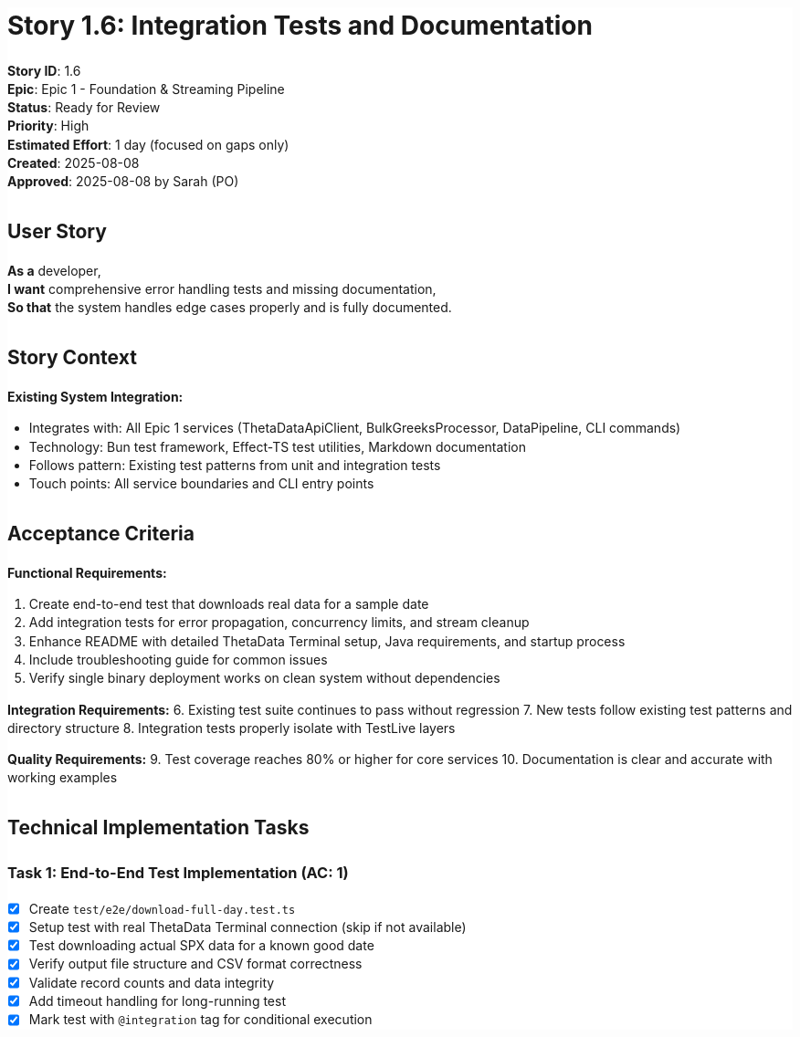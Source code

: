 # Story 1.6: Integration Tests and Documentation

**Story ID**: 1.6  
**Epic**: Epic 1 - Foundation & Streaming Pipeline  
**Status**: Ready for Review  
**Priority**: High  
**Estimated Effort**: 1 day (focused on gaps only)  
**Created**: 2025-08-08  
**Approved**: 2025-08-08 by Sarah (PO)  

## User Story

**As a** developer,  
**I want** comprehensive error handling tests and missing documentation,  
**So that** the system handles edge cases properly and is fully documented.

## Story Context

**Existing System Integration:**
- Integrates with: All Epic 1 services (ThetaDataApiClient, BulkGreeksProcessor, DataPipeline, CLI commands)
- Technology: Bun test framework, Effect-TS test utilities, Markdown documentation
- Follows pattern: Existing test patterns from unit and integration tests
- Touch points: All service boundaries and CLI entry points

## Acceptance Criteria

**Functional Requirements:**
1. Create end-to-end test that downloads real data for a sample date
2. Add integration tests for error propagation, concurrency limits, and stream cleanup
3. Enhance README with detailed ThetaData Terminal setup, Java requirements, and startup process
4. Include troubleshooting guide for common issues
5. Verify single binary deployment works on clean system without dependencies

**Integration Requirements:**
6. Existing test suite continues to pass without regression
7. New tests follow existing test patterns and directory structure
8. Integration tests properly isolate with TestLive layers

**Quality Requirements:**
9. Test coverage reaches 80% or higher for core services
10. Documentation is clear and accurate with working examples

## Technical Implementation Tasks

### Task 1: End-to-End Test Implementation (AC: 1)
- [x] Create `test/e2e/download-full-day.test.ts`
- [x] Setup test with real ThetaData Terminal connection (skip if not available)
- [x] Test downloading actual SPX data for a known good date
- [x] Verify output file structure and CSV format correctness
- [x] Validate record counts and data integrity
- [x] Add timeout handling for long-running test
- [x] Mark test with `@integration` tag for conditional execution
